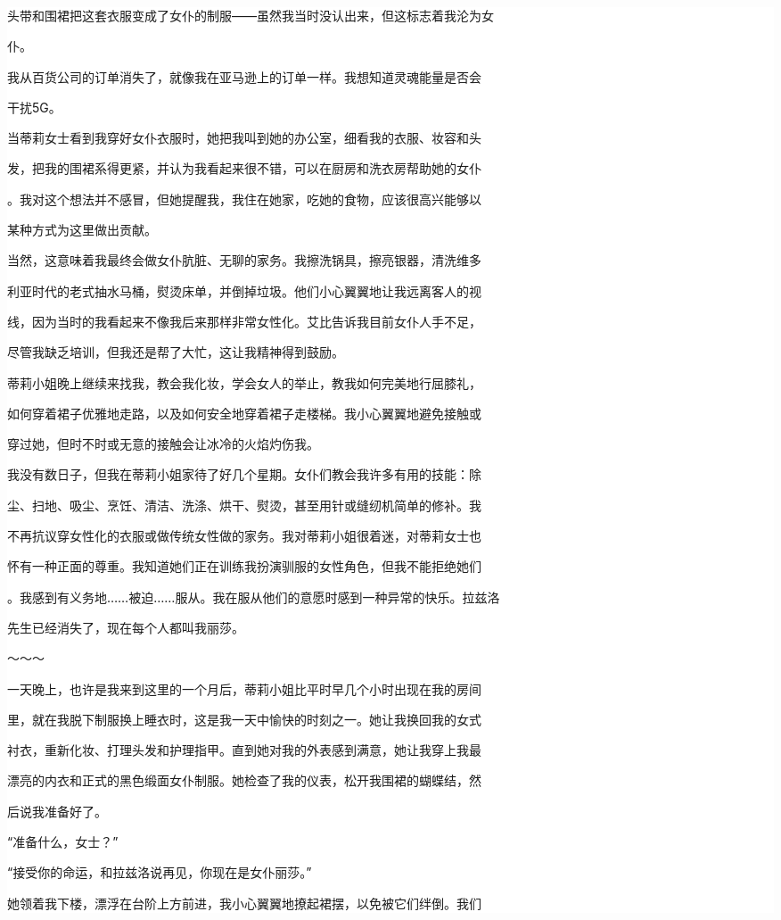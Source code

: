 头带和围裙把这套衣服变成了女仆的制服——虽然我当时没认出来，但这标志着我沦为女

仆。

我从百货公司的订单消失了，就像我在亚马逊上的订单一样。我想知道灵魂能量是否会

干扰5G。



当蒂莉女士看到我穿好女仆衣服时，她把我叫到她的办公室，细看我的衣服、妆容和头

发，把我的围裙系得更紧，并认为我看起来很不错，可以在厨房和洗衣房帮助她的女仆

。我对这个想法并不感冒，但她提醒我，我住在她家，吃她的食物，应该很高兴能够以

某种方式为这里做出贡献。



当然，这意味着我最终会做女仆肮脏、无聊的家务。我擦洗锅具，擦亮银器，清洗维多

利亚时代的老式抽水马桶，熨烫床单，并倒掉垃圾。他们小心翼翼地让我远离客人的视

线，因为当时的我看起来不像我后来那样非常女性化。艾比告诉我目前女仆人手不足，

尽管我缺乏培训，但我还是帮了大忙，这让我精神得到鼓励。

蒂莉小姐晚上继续来找我，教会我化妆，学会女人的举止，教我如何完美地行屈膝礼，

如何穿着裙子优雅地走路，以及如何安全地穿着裙子走楼梯。我小心翼翼地避免接触或

穿过她，但时不时或无意的接触会让冰冷的火焰灼伤我。



我没有数日子，但我在蒂莉小姐家待了好几个星期。女仆们教会我许多有用的技能：除

尘、扫地、吸尘、烹饪、清洁、洗涤、烘干、熨烫，甚至用针或缝纫机简单的修补。我

不再抗议穿女性化的衣服或做传统女性做的家务。我对蒂莉小姐很着迷，对蒂莉女士也

怀有一种正面的尊重。我知道她们正在训练我扮演驯服的女性角色，但我不能拒绝她们

。我感到有义务地……被迫……服从。我在服从他们的意愿时感到一种异常的快乐。拉兹洛

先生已经消失了，现在每个人都叫我丽莎。

～～～



一天晚上，也许是我来到这里的一个月后，蒂莉小姐比平时早几个小时出现在我的房间

里，就在我脱下制服换上睡衣时，这是我一天中愉快的时刻之一。她让我换回我的女式

衬衣，重新化妆、打理头发和护理指甲。直到她对我的外表感到满意，她让我穿上我最

漂亮的内衣和正式的黑色缎面女仆制服。她检查了我的仪表，松开我围裙的蝴蝶结，然

后说我准备好了。

“准备什么，女士？”



“接受你的命运，和拉兹洛说再见，你现在是女仆丽莎。”

她领着我下楼，漂浮在台阶上方前进，我小心翼翼地撩起裙摆，以免被它们绊倒。我们
